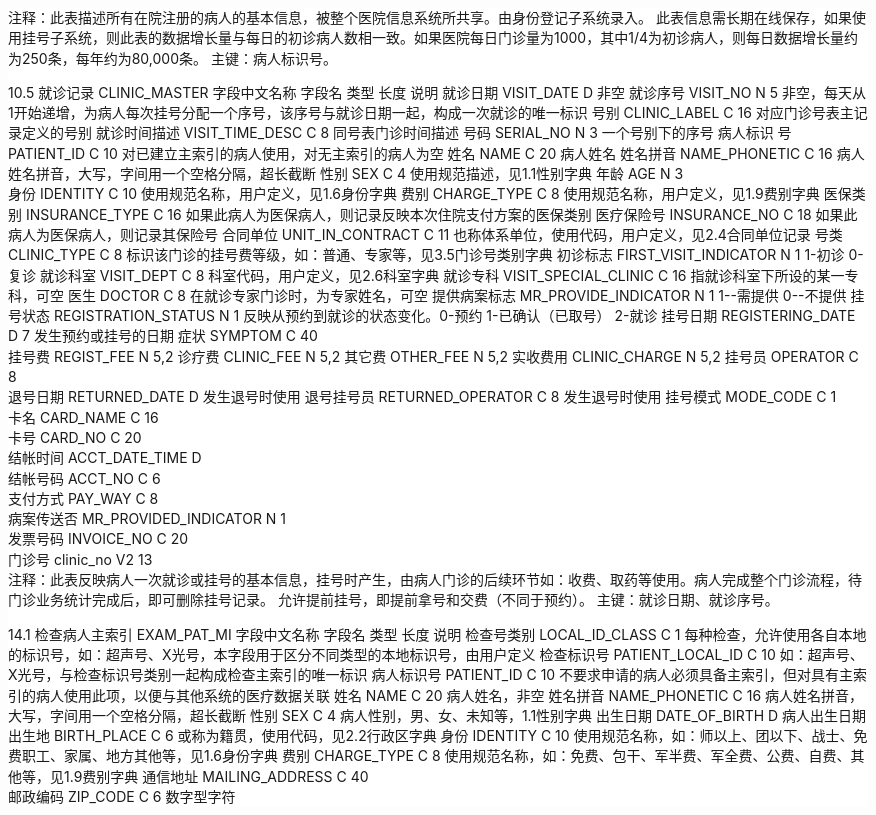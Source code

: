 
注释：此表描述所有在院注册的病人的基本信息，被整个医院信息系统所共享。由身份登记子系统录入。
此表信息需长期在线保存，如果使用挂号子系统，则此表的数据增长量与每日的初诊病人数相一致。如果医院每日门诊量为1000，其中1/4为初诊病人，则每日数据增长量约为250条，每年约为80,000条。
主键：病人标识号。

10.5	就诊记录  CLINIC_MASTER
字段中文名称	字段名	类型	长度	说明
就诊日期	VISIT_DATE	D		非空
就诊序号	VISIT_NO	N	5	非空，每天从1开始递增，为病人每次挂号分配一个序号，该序号与就诊日期一起，构成一次就诊的唯一标识
号别	CLINIC_LABEL	C	16	对应门诊号表主记录定义的号别
就诊时间描述	VISIT_TIME_DESC	C	8	同号表门诊时间描述
号码	SERIAL_NO	N	3	一个号别下的序号
病人标识	号	PATIENT_ID	C	10	对已建立主索引的病人使用，对无主索引的病人为空
姓名	NAME	C	20	病人姓名
姓名拼音	NAME_PHONETIC	C	16	病人姓名拼音，大写，字间用一个空格分隔，超长截断
性别	SEX	C	4	使用规范描述，见1.1性别字典
年龄	AGE	N	3	
身份	IDENTITY	C	10	使用规范名称，用户定义，见1.6身份字典
费别	CHARGE_TYPE	C	8	使用规范名称，用户定义，见1.9费别字典
医保类别	INSURANCE_TYPE	C	16	如果此病人为医保病人，则记录反映本次住院支付方案的医保类别
医疗保险号	INSURANCE_NO	C	18	如果此病人为医保病人，则记录其保险号
合同单位	UNIT_IN_CONTRACT	C	11	也称体系单位，使用代码，用户定义，见2.4合同单位记录
号类	CLINIC_TYPE	C	8	标识该门诊的挂号费等级，如：普通、专家等，见3.5门诊号类别字典
初诊标志	FIRST_VISIT_INDICATOR	N	1	1-初诊 0-复诊
就诊科室	VISIT_DEPT	C	8	科室代码，用户定义，见2.6科室字典
就诊专科	VISIT_SPECIAL_CLINIC	C	16	指就诊科室下所设的某一专科，可空
医生	DOCTOR	C	8	在就诊专家门诊时，为专家姓名，可空
提供病案标志	MR_PROVIDE_INDICATOR	N	1	1--需提供  0--不提供
挂号状态	REGISTRATION_STATUS	N	1	反映从预约到就诊的状态变化。0-预约 1-已确认（已取号） 2-就诊
挂号日期	REGISTERING_DATE	D	7	发生预约或挂号的日期
症状	SYMPTOM	C	40	
挂号费	REGIST_FEE	N	5,2	
诊疗费	CLINIC_FEE	N	5,2	
其它费	OTHER_FEE	N	5,2	
实收费用	CLINIC_CHARGE	N	5,2	
挂号员	OPERATOR	C	8	
退号日期	RETURNED_DATE	D		发生退号时使用
退号挂号员	RETURNED_OPERATOR	C	8	发生退号时使用
挂号模式	MODE_CODE	C	1	
卡名	CARD_NAME	C	16	
卡号	CARD_NO	C	20	
结帐时间	ACCT_DATE_TIME	D		
结帐号码	ACCT_NO	C	6	
支付方式	PAY_WAY	C	8	
病案传送否	MR_PROVIDED_INDICATOR	N	1	
发票号码	INVOICE_NO	C	20	
门诊号	clinic_no	V2	13	
注释：此表反映病人一次就诊或挂号的基本信息，挂号时产生，由病人门诊的后续环节如：收费、取药等使用。病人完成整个门诊流程，待门诊业务统计完成后，即可删除挂号记录。
允许提前挂号，即提前拿号和交费（不同于预约）。
主键：就诊日期、就诊序号。

14.1	检查病人主索引 EXAM_PAT_MI
字段中文名称	字段名	类型	长度	说明
检查号类别	LOCAL_ID_CLASS	C	1	每种检查，允许使用各自本地的标识号，如：超声号、X光号，本字段用于区分不同类型的本地标识号，由用户定义
检查标识号	PATIENT_LOCAL_ID	C	10	如：超声号、X光号，与检查标识号类别一起构成检查主索引的唯一标识
病人标识号	PATIENT_ID	C	10	不要求申请的病人必须具备主索引，但对具有主索引的病人使用此项，以便与其他系统的医疗数据关联
姓名	NAME	C	20	病人姓名，非空
姓名拼音	NAME_PHONETIC	C	16	病人姓名拼音，大写，字间用一个空格分隔，超长截断
性别	SEX	C	4	病人性别，男、女、未知等，1.1性别字典
出生日期	DATE_OF_BIRTH	D		病人出生日期
出生地	BIRTH_PLACE	C	6	或称为籍贯，使用代码，见2.2行政区字典
身份	IDENTITY	C	10	使用规范名称，如：师以上、团以下、战士、免费职工、家属、地方其他等，见1.6身份字典
费别	CHARGE_TYPE	C	8	使用规范名称，如：免费、包干、军半费、军全费、公费、自费、其他等，见1.9费别字典
通信地址	MAILING_ADDRESS	C	40	
邮政编码	ZIP_CODE	C	6	数字型字符